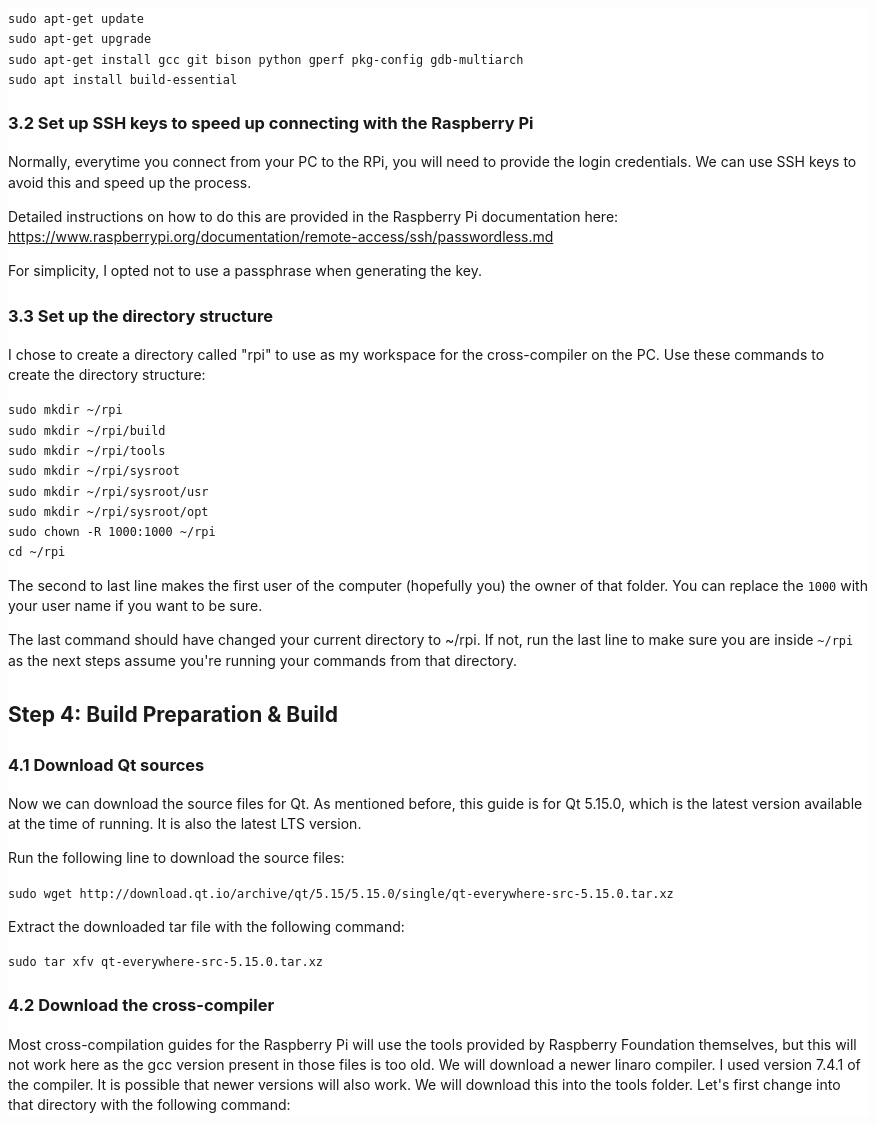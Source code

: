 	sudo apt-get update
	sudo apt-get upgrade
	sudo apt-get install gcc git bison python gperf pkg-config gdb-multiarch
	sudo apt install build-essential
	
### 3.2 Set up SSH keys to speed up connecting with the Raspberry Pi
Normally, everytime you connect from your PC to the RPi, you will need to provide the login credentials. We can use SSH keys to avoid this and speed up the process.

Detailed instructions on how to do this are provided in the Raspberry Pi documentation here:
https://www.raspberrypi.org/documentation/remote-access/ssh/passwordless.md

For simplicity, I opted not to use a passphrase when generating the key.

### 3.3 Set up the directory structure
I chose to create a directory called "rpi" to use as my workspace for the cross-compiler on the PC. Use these commands to create the directory structure:

	sudo mkdir ~/rpi
	sudo mkdir ~/rpi/build
	sudo mkdir ~/rpi/tools
	sudo mkdir ~/rpi/sysroot
	sudo mkdir ~/rpi/sysroot/usr
	sudo mkdir ~/rpi/sysroot/opt
	sudo chown -R 1000:1000 ~/rpi
	cd ~/rpi
	
The second to last line makes the first user of the computer (hopefully you) the owner of that folder. You can replace the `1000` with your user name if you want to be sure.

The last command should have changed your current directory to ~/rpi. If not, run the last line to make sure you are inside `~/rpi` as the next steps assume you're running your commands from that directory.

## Step 4: Build Preparation & Build

### 4.1 Download Qt sources
Now we can download the source files for Qt. As mentioned before, this guide is for Qt 5.15.0, which is the latest version available at the time of running. It is also the latest LTS version.

Run the following line to download the source files:

	sudo wget http://download.qt.io/archive/qt/5.15/5.15.0/single/qt-everywhere-src-5.15.0.tar.xz
	
Extract the downloaded tar file with the following command:

	sudo tar xfv qt-everywhere-src-5.15.0.tar.xz 
	
### 4.2 Download the cross-compiler

Most cross-compilation guides for the Raspberry Pi will use the tools provided by Raspberry Foundation themselves, but this will not work here as the gcc version present in those files is too old. We will download a newer linaro compiler. I used version 7.4.1 of the compiler.
It is possible that newer versions will also work.
We will download this into the tools folder. Let's first change into that directory with the following command:
	